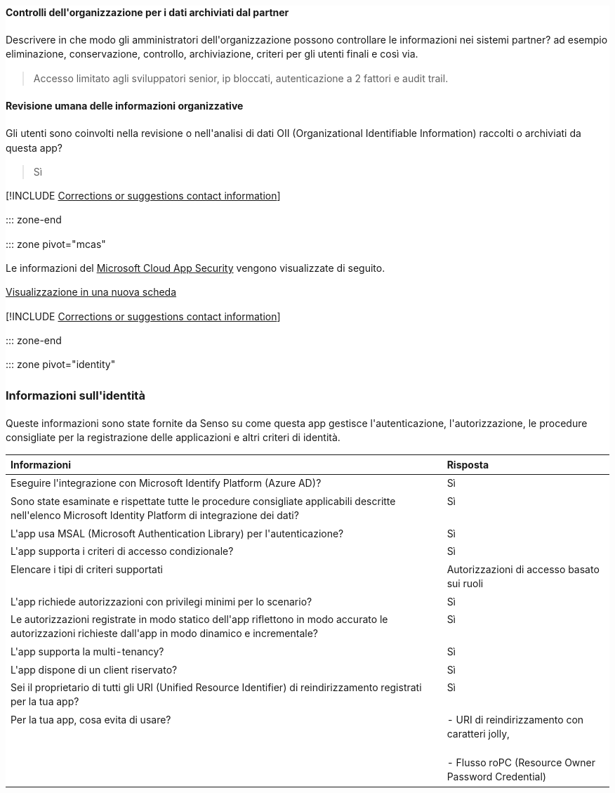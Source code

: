 #### <a name="organizational-controls-for-data-stored-by-partner"></a>Controlli dell'organizzazione per i dati archiviati dal partner

Descrivere in che modo gli amministratori dell'organizzazione possono controllare le informazioni nei sistemi partner? ad esempio eliminazione, conservazione, controllo, archiviazione, criteri per gli utenti finali e così via.

>Accesso limitato agli sviluppatori senior, ip bloccati, autenticazione a 2 fattori e audit trail.

#### <a name="human-review-of-organizational-information"></a>Revisione umana delle informazioni organizzative

Gli utenti sono coinvolti nella revisione o nell'analisi di dati OII (Organizational Identifiable Information) raccolti o archiviati da questa app?

>Sì

[!INCLUDE [Corrections or suggestions contact information](../includes/corrections-or-suggestions.md)]

::: zone-end

::: zone pivot="mcas"

Le informazioni del [Microsoft Cloud App Security](https://www.microsoft.com/enterprise-mobility-security/cloud-app-security) vengono visualizzate di seguito.

<iframe height='1020' title='Microsoft Cloud App Security Informazioni' src='https://appmcasinfoprod.azurewebsites.net/#/dashboard/40112' frameborder='no' style='width: 100%;'></iframe>

<a href="https://appmcasinfoprod.azurewebsites.net/#/dashboard/40112" target="_blank">Visualizzazione in una nuova scheda</a>

[!INCLUDE [Corrections or suggestions contact information](../includes/corrections-or-suggestions.md)]

::: zone-end

::: zone pivot="identity"

### <a name="identity-information"></a>Informazioni sull'identità

Queste informazioni sono state fornite da Senso su come questa app gestisce l'autenticazione, l'autorizzazione, le procedure consigliate per la registrazione delle applicazioni e altri criteri di identità.

| **Informazioni** | **Risposta** |
|:----------------|:-------------|
| Eseguire l'integrazione con Microsoft Identify Platform (Azure AD)?  | Sì |
| Sono state esaminate e rispettate tutte le procedure consigliate applicabili descritte nell'elenco Microsoft Identity Platform di integrazione dei dati?  | Sì |
| L'app usa MSAL (Microsoft Authentication Library) per l'autenticazione? | Sì |
| L'app supporta i criteri di accesso condizionale? | Sì |
| Elencare i tipi di criteri supportati | Autorizzazioni di accesso basato sui ruoli |
| L'app richiede autorizzazioni con privilegi minimi per lo scenario? | Sì |
| Le autorizzazioni registrate in modo statico dell'app riflettono in modo accurato le autorizzazioni richieste dall'app in modo dinamico e incrementale? | Sì |
| L'app supporta la multi-tenancy? | Sì |
| L'app dispone di un client riservato? | Sì |
| Sei il proprietario di tutti gli URI (Unified Resource Identifier) di reindirizzamento registrati per la tua app? | Sì |
| Per la tua app, cosa evita di usare? | - URI di reindirizzamento con caratteri jolly,<br/><br/>- Flusso roPC (Resource Owner Password Credential) |
